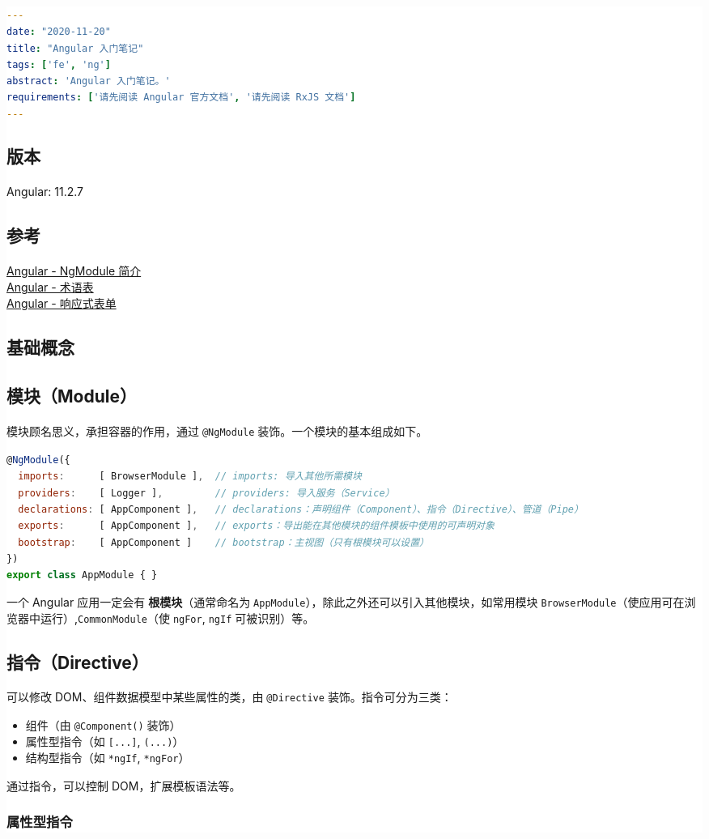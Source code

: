 ```yaml
---
date: "2020-11-20"
title: "Angular 入门笔记"
tags: ['fe', 'ng']
abstract: 'Angular 入门笔记。'
requirements: ['请先阅读 Angular 官方文档', '请先阅读 RxJS 文档']
---
```


## 版本

Angular: 11.2.7  

## 参考

[Angular - NgModule 简介](https://angular.cn/guide/architecture-modules)  
[Angular - 术语表](https://angular.cn/guide/glossary)  
[Angular - 响应式表单](https://angular.cn/guide/reactive-forms#displaying-a-form-control-value)  

## 基础概念

## 模块（Module）

模块顾名思义，承担容器的作用，通过 `@NgModule` 装饰。一个模块的基本组成如下。

```js
@NgModule({
  imports:      [ BrowserModule ],  // imports: 导入其他所需模块
  providers:    [ Logger ],         // providers: 导入服务（Service）
  declarations: [ AppComponent ],   // declarations：声明组件（Component）、指令（Directive）、管道（Pipe）
  exports:      [ AppComponent ],   // exports：导出能在其他模块的组件模板中使用的可声明对象
  bootstrap:    [ AppComponent ]    // bootstrap：主视图（只有根模块可以设置）
})
export class AppModule { }
```

一个 Angular 应用一定会有 **根模块**（通常命名为 `AppModule`），除此之外还可以引入其他模块，如常用模块 `BrowserModule`（使应用可在浏览器中运行）,`CommonModule`（使 `ngFor`, `ngIf` 可被识别）等。 

## 指令（Directive）

可以修改 DOM、组件数据模型中某些属性的类，由 `@Directive` 装饰。指令可分为三类：

- 组件（由 `@Component()` 装饰）  
- 属性型指令（如 `[...]`, `(...)`）  
- 结构型指令（如 `*ngIf`, `*ngFor`）  

通过指令，可以控制 DOM，扩展模板语法等。

### 属性型指令
